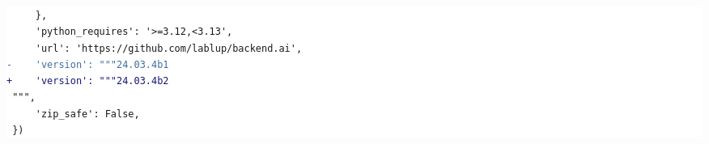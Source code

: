 ```diff
     },
     'python_requires': '>=3.12,<3.13',
     'url': 'https://github.com/lablup/backend.ai',
-    'version': """24.03.4b1
+    'version': """24.03.4b2
 """,
     'zip_safe': False,
 })
```

